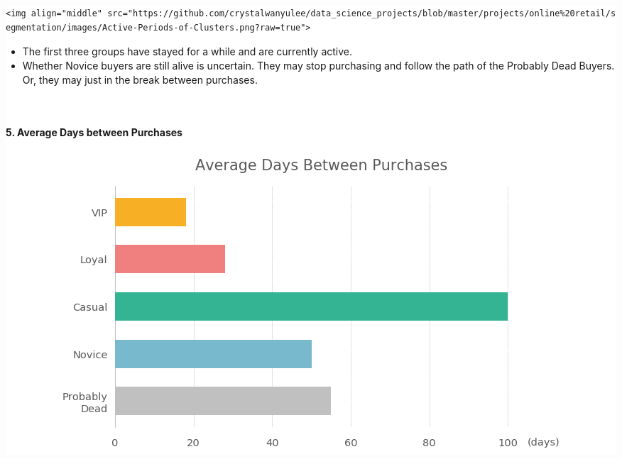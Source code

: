 	<img align="middle" src="https://github.com/crystalwanyulee/data_science_projects/blob/master/projects/online%20retail/segmentation/images/Active-Periods-of-Clusters.png?raw=true">
</p>


- The first three groups have stayed for a while and are currently active.
- Whether Novice buyers are still alive is uncertain. They may stop purchasing and follow the path of the Probably Dead Buyers. Or, they may just in the break between purchases. 

 <br/>

#### 5. Average Days between Purchases

<p align="center">	
	<img align="middle" src="https://github.com/crystalwanyulee/data_science_projects/blob/master/projects/online%20retail/segmentation/images/Average-Days-Between-Purchases.png?raw=true">
</p>
